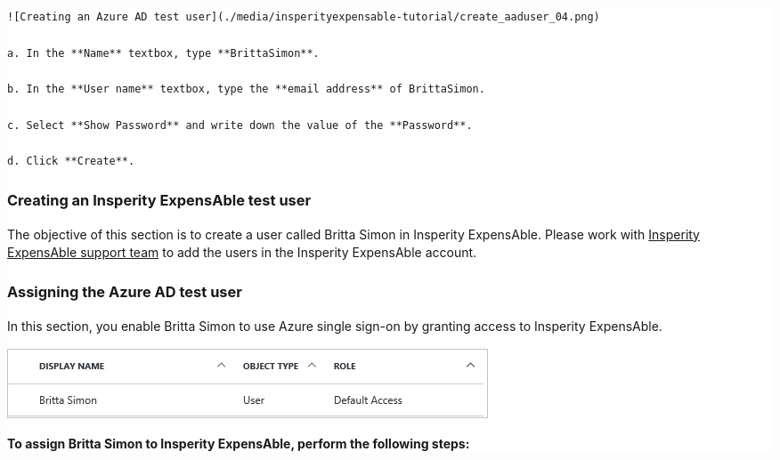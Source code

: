 	![Creating an Azure AD test user](./media/insperityexpensable-tutorial/create_aaduser_04.png) 

    a. In the **Name** textbox, type **BrittaSimon**.

    b. In the **User name** textbox, type the **email address** of BrittaSimon.

	c. Select **Show Password** and write down the value of the **Password**.

    d. Click **Create**.
 
### Creating an Insperity ExpensAble test user

The objective of this section is to create a user called Britta Simon in Insperity ExpensAble. Please work with [Insperity ExpensAble support team](http://expensable.com/support/support-overview) to add the users in the Insperity ExpensAble account.

### Assigning the Azure AD test user

In this section, you enable Britta Simon to use Azure single sign-on by granting access to Insperity ExpensAble.

![Assign User][200] 

**To assign Britta Simon to Insperity ExpensAble, perform the following steps:**


[1]: ./media/insperityexpensable-tutorial/tutorial_general_01.png
[2]: ./media/insperityexpensable-tutorial/tutorial_general_02.png
[3]: ./media/insperityexpensable-tutorial/tutorial_general_03.png
[4]: ./media/insperityexpensable-tutorial/tutorial_general_04.png
[100]: ./media/insperityexpensable-tutorial/tutorial_general_100.png
[200]: ./media/insperityexpensable-tutorial/tutorial_general_200.png
[201]: ./media/insperityexpensable-tutorial/tutorial_general_201.png
[202]: ./media/insperityexpensable-tutorial/tutorial_general_202.png
[203]: ./media/insperityexpensable-tutorial/tutorial_general_203.png